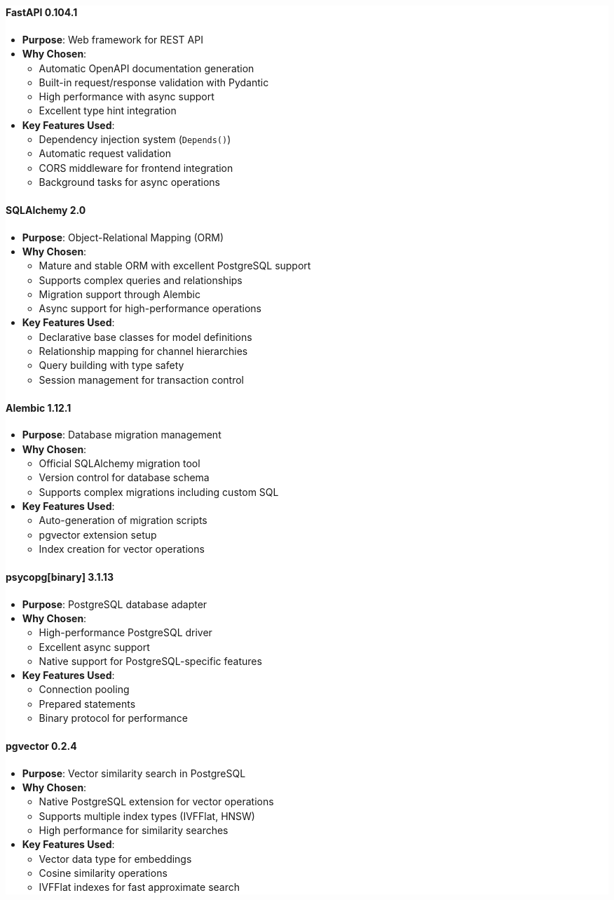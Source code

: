 #### **FastAPI 0.104.1**
- **Purpose**: Web framework for REST API
- **Why Chosen**:
  - Automatic OpenAPI documentation generation
  - Built-in request/response validation with Pydantic
  - High performance with async support
  - Excellent type hint integration
- **Key Features Used**:
  - Dependency injection system (`Depends()`)
  - Automatic request validation
  - CORS middleware for frontend integration
  - Background tasks for async operations

#### **SQLAlchemy 2.0**
- **Purpose**: Object-Relational Mapping (ORM)
- **Why Chosen**:
  - Mature and stable ORM with excellent PostgreSQL support
  - Supports complex queries and relationships
  - Migration support through Alembic
  - Async support for high-performance operations
- **Key Features Used**:
  - Declarative base classes for model definitions
  - Relationship mapping for channel hierarchies
  - Query building with type safety
  - Session management for transaction control

#### **Alembic 1.12.1**
- **Purpose**: Database migration management
- **Why Chosen**:
  - Official SQLAlchemy migration tool
  - Version control for database schema
  - Supports complex migrations including custom SQL
- **Key Features Used**:
  - Auto-generation of migration scripts
  - pgvector extension setup
  - Index creation for vector operations

#### **psycopg[binary] 3.1.13**
- **Purpose**: PostgreSQL database adapter
- **Why Chosen**:
  - High-performance PostgreSQL driver
  - Excellent async support
  - Native support for PostgreSQL-specific features
- **Key Features Used**:
  - Connection pooling
  - Prepared statements
  - Binary protocol for performance

#### **pgvector 0.2.4**
- **Purpose**: Vector similarity search in PostgreSQL
- **Why Chosen**:
  - Native PostgreSQL extension for vector operations
  - Supports multiple index types (IVFFlat, HNSW)
  - High performance for similarity searches
- **Key Features Used**:
  - Vector data type for embeddings
  - Cosine similarity operations
  - IVFFlat indexes for fast approximate search
